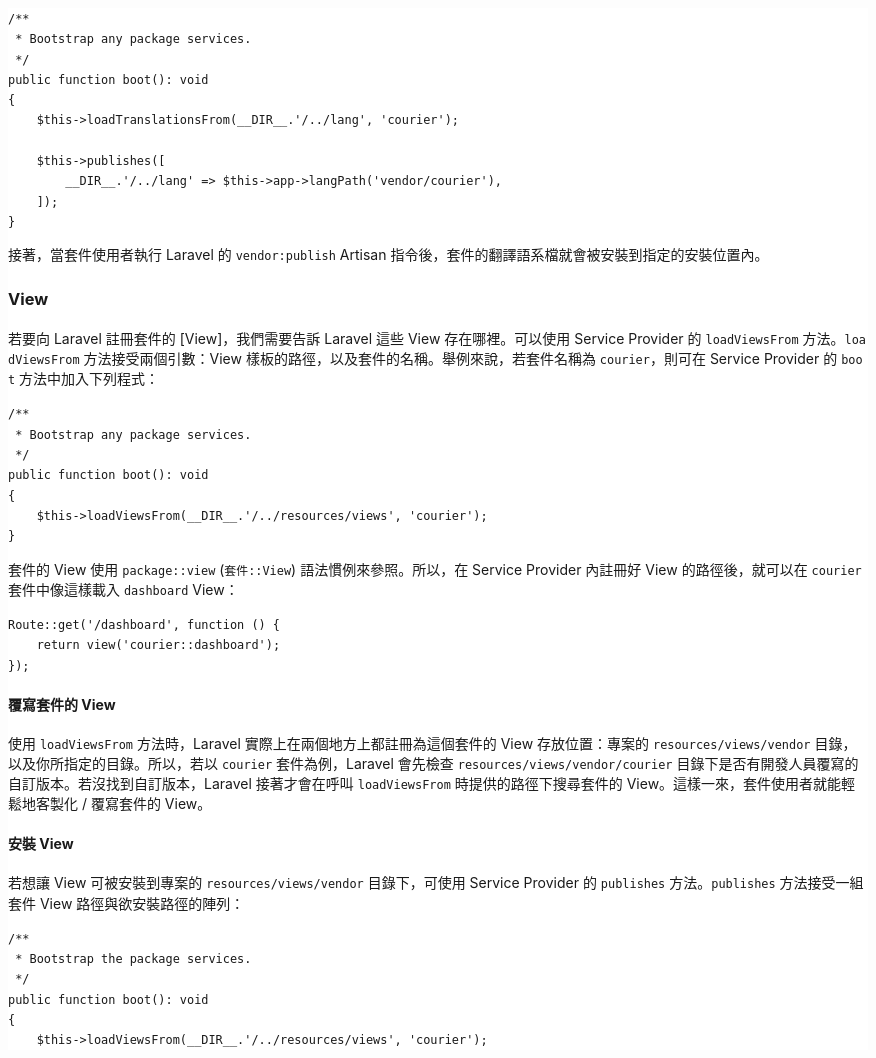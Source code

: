     /**
     * Bootstrap any package services.
     */
    public function boot(): void
    {
        $this->loadTranslationsFrom(__DIR__.'/../lang', 'courier');
    
        $this->publishes([
            __DIR__.'/../lang' => $this->app->langPath('vendor/courier'),
        ]);
    }

接著，當套件使用者執行 Laravel 的 `vendor:publish` Artisan 指令後，套件的翻譯語系檔就會被安裝到指定的安裝位置內。

<a name="views"></a>

### View

若要向 Laravel 註冊套件的 [View]，我們需要告訴 Laravel 這些 View 存在哪裡。可以使用 Service Provider 的 `loadViewsFrom` 方法。`loadViewsFrom` 方法接受兩個引數：View 樣板的路徑，以及套件的名稱。舉例來說，若套件名稱為 `courier`，則可在 Service Provider 的 `boot` 方法中加入下列程式：

    /**
     * Bootstrap any package services.
     */
    public function boot(): void
    {
        $this->loadViewsFrom(__DIR__.'/../resources/views', 'courier');
    }

套件的 View 使用 `package::view` (`套件::View`) 語法慣例來參照。所以，在 Service Provider 內註冊好 View 的路徑後，就可以在 `courier` 套件中像這樣載入 `dashboard` View：

    Route::get('/dashboard', function () {
        return view('courier::dashboard');
    });

<a name="overriding-package-views"></a>

#### 覆寫套件的 View

使用 `loadViewsFrom` 方法時，Laravel 實際上在兩個地方上都註冊為這個套件的 View 存放位置：專案的 `resources/views/vendor` 目錄，以及你所指定的目錄。所以，若以 `courier` 套件為例，Laravel 會先檢查 `resources/views/vendor/courier` 目錄下是否有開發人員覆寫的自訂版本。若沒找到自訂版本，Laravel 接著才會在呼叫 `loadViewsFrom` 時提供的路徑下搜尋套件的 View。這樣一來，套件使用者就能輕鬆地客製化 / 覆寫套件的 View。

<a name="publishing-views"></a>

#### 安裝 View

若想讓 View 可被安裝到專案的 `resources/views/vendor` 目錄下，可使用 Service Provider 的 `publishes` 方法。`publishes` 方法接受一組套件 View 路徑與欲安裝路徑的陣列：

    /**
     * Bootstrap the package services.
     */
    public function boot(): void
    {
        $this->loadViewsFrom(__DIR__.'/../resources/views', 'courier');
    